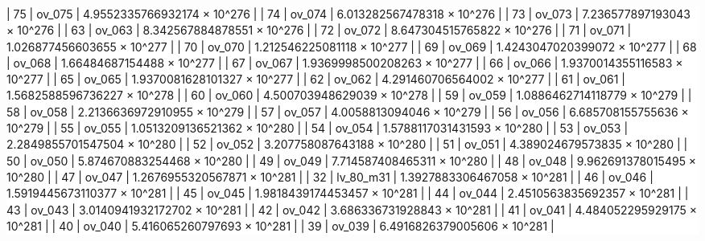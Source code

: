 | 75 | ov_075 | 4.9552335766932174 × 10^276 |
| 74 | ov_074 | 6.013282567478318 × 10^276 |
| 73 | ov_073 | 7.236577897193043 × 10^276 |
| 63 | ov_063 | 8.342567884878551 × 10^276 |
| 72 | ov_072 | 8.647304515765822 × 10^276 |
| 71 | ov_071 | 1.026877456603655 × 10^277 |
| 70 | ov_070 | 1.212546225081118 × 10^277 |
| 69 | ov_069 | 1.4243047020399072 × 10^277 |
| 68 | ov_068 | 1.66484687154488 × 10^277 |
| 67 | ov_067 | 1.9369998500208263 × 10^277 |
| 66 | ov_066 | 1.9370014355116583 × 10^277 |
| 65 | ov_065 | 1.9370081628101327 × 10^277 |
| 62 | ov_062 | 4.291460706564002 × 10^277 |
| 61 | ov_061 | 1.5682588596736227 × 10^278 |
| 60 | ov_060 | 4.500703948629039 × 10^278 |
| 59 | ov_059 | 1.0886462714118779 × 10^279 |
| 58 | ov_058 | 2.2136636972910955 × 10^279 |
| 57 | ov_057 | 4.0058813094046 × 10^279 |
| 56 | ov_056 | 6.685708155755636 × 10^279 |
| 55 | ov_055 | 1.0513209136521362 × 10^280 |
| 54 | ov_054 | 1.5788117031431593 × 10^280 |
| 53 | ov_053 | 2.2849855701547504 × 10^280 |
| 52 | ov_052 | 3.207758087643188 × 10^280 |
| 51 | ov_051 | 4.389024679573835 × 10^280 |
| 50 | ov_050 | 5.874670883254468 × 10^280 |
| 49 | ov_049 | 7.714587408465311 × 10^280 |
| 48 | ov_048 | 9.962691378015495 × 10^280 |
| 47 | ov_047 | 1.2676955320567871 × 10^281 |
| 32 | lv_80_m31 | 1.3927883306467058 × 10^281 |
| 46 | ov_046 | 1.5919445673110377 × 10^281 |
| 45 | ov_045 | 1.9818439174453457 × 10^281 |
| 44 | ov_044 | 2.4510563835692357 × 10^281 |
| 43 | ov_043 | 3.0140941932172702 × 10^281 |
| 42 | ov_042 | 3.686336731928843 × 10^281 |
| 41 | ov_041 | 4.484052295929175 × 10^281 |
| 40 | ov_040 | 5.416065260797693 × 10^281 |
| 39 | ov_039 | 6.4916826379005606 × 10^281 |